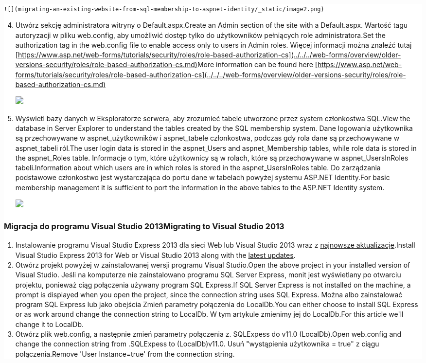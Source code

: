     ![](migrating-an-existing-website-from-sql-membership-to-aspnet-identity/_static/image2.png)
4. <span data-ttu-id="4e490-120">Utwórz sekcję administratora witryny o Default.aspx.</span><span class="sxs-lookup"><span data-stu-id="4e490-120">Create an Admin section of the site with a Default.aspx.</span></span> <span data-ttu-id="4e490-121">Wartość tagu autoryzacji w pliku web.config, aby umożliwić dostęp tylko do użytkowników pełniących role administratora.</span><span class="sxs-lookup"><span data-stu-id="4e490-121">Set the authorization tag in the web.config file to enable access only to users in Admin roles.</span></span> <span data-ttu-id="4e490-122">Więcej informacji można znaleźć tutaj [https://www.asp.net/web-forms/tutorials/security/roles/role-based-authorization-cs](../../../web-forms/overview/older-versions-security/roles/role-based-authorization-cs.md)</span><span class="sxs-lookup"><span data-stu-id="4e490-122">More information can be found here [https://www.asp.net/web-forms/tutorials/security/roles/role-based-authorization-cs](../../../web-forms/overview/older-versions-security/roles/role-based-authorization-cs.md)</span></span>

    ![](migrating-an-existing-website-from-sql-membership-to-aspnet-identity/_static/image3.png)
5. <span data-ttu-id="4e490-123">Wyświetl bazy danych w Eksploratorze serwera, aby zrozumieć tabele utworzone przez system członkostwa SQL.</span><span class="sxs-lookup"><span data-stu-id="4e490-123">View the database in Server Explorer to understand the tables created by the SQL membership system.</span></span> <span data-ttu-id="4e490-124">Dane logowania użytkownika są przechowywane w aspnet\_użytkowników i aspnet\_tabele członkostwa, podczas gdy rola dane są przechowywane w aspnet\_tabeli ról.</span><span class="sxs-lookup"><span data-stu-id="4e490-124">The user login data is stored in the aspnet\_Users and aspnet\_Membership tables, while role data is stored in the aspnet\_Roles table.</span></span> <span data-ttu-id="4e490-125">Informacje o tym, które użytkownicy są w rolach, które są przechowywane w aspnet\_UsersInRoles tabeli.</span><span class="sxs-lookup"><span data-stu-id="4e490-125">Information about which users are in which roles is stored in the aspnet\_UsersInRoles table.</span></span> <span data-ttu-id="4e490-126">Do zarządzania podstawowe członkostwo jest wystarczająca do portu dane w tabelach powyżej systemu ASP.NET Identity.</span><span class="sxs-lookup"><span data-stu-id="4e490-126">For basic membership management it is sufficient to port the information in the above tables to the ASP.NET Identity system.</span></span>

    ![](migrating-an-existing-website-from-sql-membership-to-aspnet-identity/_static/image4.png)

### <a name="migrating-to-visual-studio-2013"></a><span data-ttu-id="4e490-127">Migracja do programu Visual Studio 2013</span><span class="sxs-lookup"><span data-stu-id="4e490-127">Migrating to Visual Studio 2013</span></span>

1. <span data-ttu-id="4e490-128">Instalowanie programu Visual Studio Express 2013 dla sieci Web lub Visual Studio 2013 wraz z [najnowsze aktualizacje](https://www.microsoft.com/en-us/download/details.aspx?id=44921).</span><span class="sxs-lookup"><span data-stu-id="4e490-128">Install Visual Studio Express 2013 for Web or Visual Studio 2013 along with the [latest updates](https://www.microsoft.com/en-us/download/details.aspx?id=44921).</span></span>
2. <span data-ttu-id="4e490-129">Otwórz projekt powyżej w zainstalowanej wersji programu Visual Studio.</span><span class="sxs-lookup"><span data-stu-id="4e490-129">Open the above project in your installed version of Visual Studio.</span></span> <span data-ttu-id="4e490-130">Jeśli na komputerze nie zainstalowano programu SQL Server Express, monit jest wyświetlany po otwarciu projektu, ponieważ ciąg połączenia używany program SQL Express.</span><span class="sxs-lookup"><span data-stu-id="4e490-130">If SQL Server Express is not installed on the machine, a prompt is displayed when you open the project, since the connection string uses SQL Express.</span></span> <span data-ttu-id="4e490-131">Można albo zainstalować program SQL Express lub jako obejścia Zmień parametry połączenia do LocalDb.</span><span class="sxs-lookup"><span data-stu-id="4e490-131">You can either choose to install SQL Express or as work around change the connection string to LocalDb.</span></span> <span data-ttu-id="4e490-132">W tym artykule zmienimy jej do LocalDb.</span><span class="sxs-lookup"><span data-stu-id="4e490-132">For this article we'll change it to LocalDb.</span></span>
3. <span data-ttu-id="4e490-133">Otwórz plik web.config, a następnie zmień parametry połączenia z. SQLExpess do v11.0 (LocalDb).</span><span class="sxs-lookup"><span data-stu-id="4e490-133">Open web.config and change the connection string from .SQLExpess to (LocalDb)v11.0.</span></span> <span data-ttu-id="4e490-134">Usuń "wystąpienia użytkownika = true" z ciągu połączenia.</span><span class="sxs-lookup"><span data-stu-id="4e490-134">Remove 'User Instance=true' from the connection string.</span></span>

